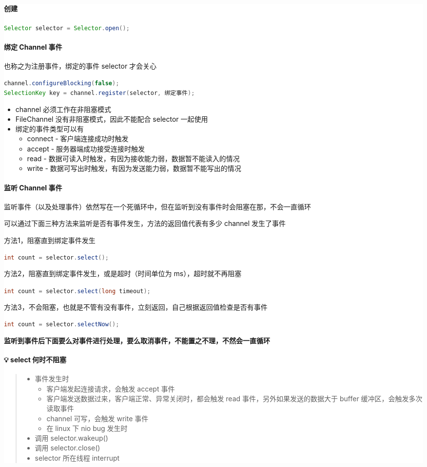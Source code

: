 

#### 创建

```java
Selector selector = Selector.open();
```



#### 绑定 Channel 事件

也称之为注册事件，绑定的事件 selector 才会关心 

```java
channel.configureBlocking(false);
SelectionKey key = channel.register(selector, 绑定事件);
```

* channel 必须工作在非阻塞模式
* FileChannel 没有非阻塞模式，因此不能配合 selector 一起使用
* 绑定的事件类型可以有
  * connect - 客户端连接成功时触发
  * accept - 服务器端成功接受连接时触发
  * read - 数据可读入时触发，有因为接收能力弱，数据暂不能读入的情况
  * write - 数据可写出时触发，有因为发送能力弱，数据暂不能写出的情况



#### 监听 Channel 事件

监听事件（以及处理事件）依然写在一个死循环中，但在监听到没有事件时会阻塞在那，不会一直循环

可以通过下面三种方法来监听是否有事件发生，方法的返回值代表有多少 channel 发生了事件

方法1，阻塞直到绑定事件发生

```java
int count = selector.select();
```



方法2，阻塞直到绑定事件发生，或是超时（时间单位为 ms），超时就不再阻塞

```java
int count = selector.select(long timeout);
```



方法3，不会阻塞，也就是不管有没有事件，立刻返回，自己根据返回值检查是否有事件

```java
int count = selector.selectNow();
```

**监听到事件后下面要么对事件进行处理，要么取消事件，不能置之不理，不然会一直循环**

#### 💡 select 何时不阻塞

> * 事件发生时
>   * 客户端发起连接请求，会触发 accept 事件
>   * 客户端发送数据过来，客户端正常、异常关闭时，都会触发 read 事件，另外如果发送的数据大于 buffer 缓冲区，会触发多次读取事件
>   * channel 可写，会触发 write 事件
>   * 在 linux 下 nio bug 发生时
> * 调用 selector.wakeup()
> * 调用 selector.close()
> * selector 所在线程 interrupt
